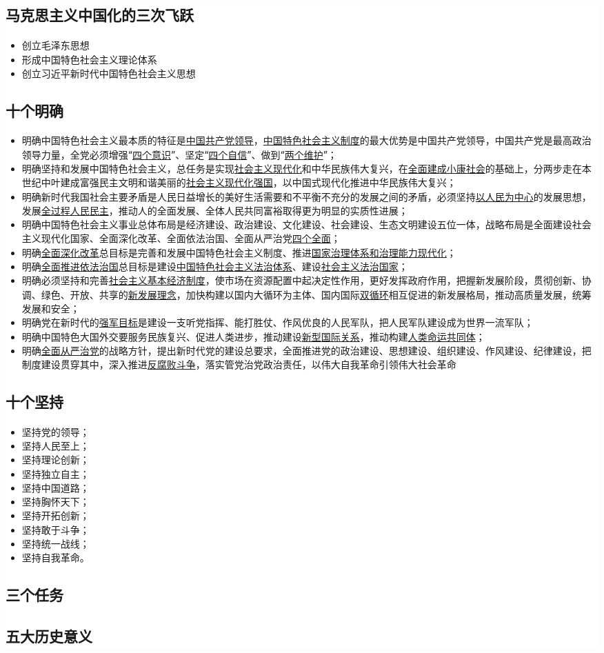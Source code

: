 ## 马克思主义中国化的三次飞跃

- 创立毛泽东思想
- 形成中国特色社会主义理论体系
- 创立习近平新时代中国特色社会主义思想

## 十个明确

- 明确中国特色社会主义最本质的特征是[中国共产党领导](https://baike.baidu.com/item/中国共产党领导/56447796)，[中国特色社会主义制度](https://baike.baidu.com/item/中国特色社会主义制度/8785405)的最大优势是中国共产党领导，中国共产党是最高政治领导力量，全党必须增强“[四个意识](https://baike.baidu.com/item/四个意识/4466152)”、坚定“[四个自信](https://baike.baidu.com/item/四个自信/22254293)”、做到“[两个维护](https://baike.baidu.com/item/两个维护/23165615)”；
- 明确坚持和发展中国特色社会主义，总任务是实现[社会主义现代化](https://baike.baidu.com/item/社会主义现代化/56854012)和中华民族伟大复兴，在[全面建成小康社会](https://baike.baidu.com/item/全面建成小康社会/6944177)的基础上，分两步走在本世纪中叶建成富强民主文明和谐美丽的[社会主义现代化强国](https://baike.baidu.com/item/社会主义现代化强国/22169491)，以中国式现代化推进中华民族伟大复兴；
- 明确新时代我国社会主要矛盾是人民日益增长的美好生活需要和不平衡不充分的发展之间的矛盾，必须坚持[以人民为中心](https://baike.baidu.com/item/以人民为中心/22402936)的发展思想，发展[全过程人民民主](https://baike.baidu.com/item/全过程人民民主/58776561)，推动人的全面发展、全体人民共同富裕取得更为明显的实质性进展；
- 明确中国特色社会主义事业总体布局是经济建设、政治建设、文化建设、社会建设、生态文明建设五位一体，战略布局是全面建设社会主义现代化国家、全面深化改革、全面依法治国、全面从严治党[四个全面](https://baike.baidu.com/item/四个全面/16391989)；
- 明确[全面深化改革](https://baike.baidu.com/item/全面深化改革/12622514)总目标是完善和发展中国特色社会主义制度、推进[国家治理体系和治理能力现代化](https://baike.baidu.com/item/国家治理体系和治理能力现代化/15390498)；
- 明确[全面推进依法治国](https://baike.baidu.com/item/全面推进依法治国/56290016)总目标是建设[中国特色社会主义法治体系](https://baike.baidu.com/item/中国特色社会主义法治体系/15933609)、建设[社会主义法治国家](https://baike.baidu.com/item/社会主义法治国家/1873279)；
- 明确必须坚持和完善[社会主义基本经济制度](https://baike.baidu.com/item/社会主义基本经济制度/10457119)，使市场在资源配置中起决定性作用，更好发挥政府作用，把握新发展阶段，贯彻创新、协调、绿色、开放、共享的[新发展理念](https://baike.baidu.com/item/新发展理念/20398217)，加快构建以国内大循环为主体、国内国际[双循环](https://baike.baidu.com/item/双循环/55244536)相互促进的新发展格局，推动高质量发展，统筹发展和安全；
- 明确党在新时代的[强军目标](https://baike.baidu.com/item/强军目标/13782787)是建设一支听党指挥、能打胜仗、作风优良的人民军队，把人民军队建设成为世界一流军队；
- 明确中国特色大国外交要服务民族复兴、促进人类进步，推动建设[新型国际关系](https://baike.baidu.com/item/新型国际关系/18642285)，推动构建[人类命运共同体](https://baike.baidu.com/item/人类命运共同体/1096715)；
- 明确[全面从严治党](https://baike.baidu.com/item/全面从严治党/16411053)的战略方针，提出新时代党的建设总要求，全面推进党的政治建设、思想建设、组织建设、作风建设、纪律建设，把制度建设贯穿其中，深入推进[反腐败斗争](https://baike.baidu.com/item/反腐败斗争/55869782)，落实管党治党政治责任，以伟大自我革命引领伟大社会革命

## 十个坚持

- 坚持党的领导；
- 坚持人民至上；
- 坚持理论创新；
- 坚持独立自主；
- 坚持中国道路；
- 坚持胸怀天下；
- 坚持开拓创新；
- 坚持敢于斗争；
- 坚持统一战线；
- 坚持自我革命。

## 三个任务

## 五大历史意义

